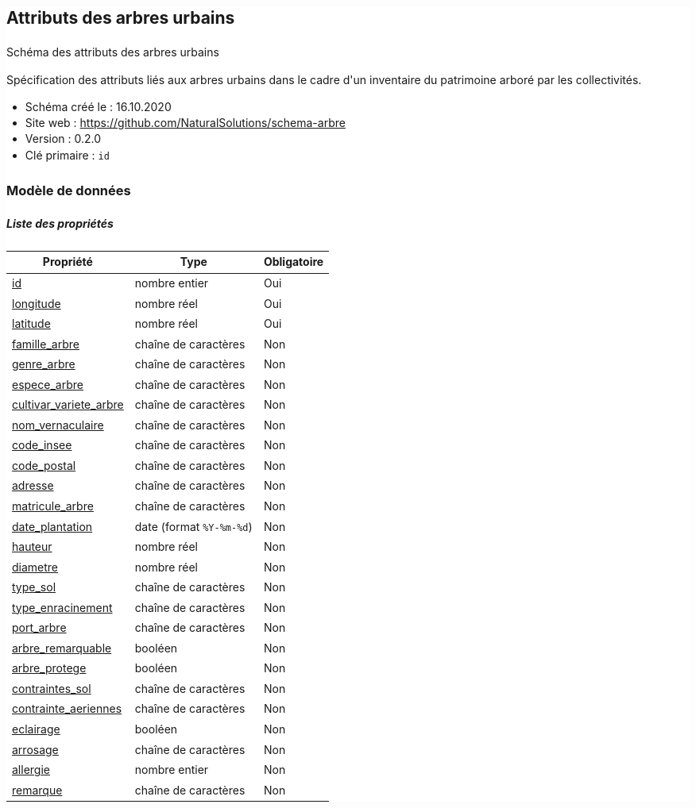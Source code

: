 <MenuSchema />

## Attributs des arbres urbains

Schéma des attributs des arbres urbains

Spécification des attributs liés aux arbres urbains dans le cadre d'un inventaire du patrimoine arboré par les collectivités.

- Schéma créé le : 16.10.2020
- Site web : https://github.com/NaturalSolutions/schema-arbre
- Version : 0.2.0
- Clé primaire : `id`

### Modèle de données


##### Liste des propriétés

| Propriété | Type | Obligatoire |
| -- | -- | -- |
| [id](#propriete-id) | nombre entier  | Oui |
| [longitude](#propriete-longitude) | nombre réel  | Oui |
| [latitude](#propriete-latitude) | nombre réel  | Oui |
| [famille_arbre](#propriete-famille-arbre) | chaîne de caractères  | Non |
| [genre_arbre](#propriete-genre-arbre) | chaîne de caractères  | Non |
| [espece_arbre](#propriete-espece-arbre) | chaîne de caractères  | Non |
| [cultivar_variete_arbre](#propriete-cultivar-variete-arbre) | chaîne de caractères  | Non |
| [nom_vernaculaire](#propriete-nom-vernaculaire) | chaîne de caractères  | Non |
| [code_insee](#propriete-code-insee) | chaîne de caractères  | Non |
| [code_postal](#propriete-code-postal) | chaîne de caractères  | Non |
| [adresse](#propriete-adresse) | chaîne de caractères  | Non |
| [matricule_arbre](#propriete-matricule-arbre) | chaîne de caractères  | Non |
| [date_plantation](#propriete-date-plantation) | date (format `%Y-%m-%d`) | Non |
| [hauteur](#propriete-hauteur) | nombre réel  | Non |
| [diametre](#propriete-diametre) | nombre réel  | Non |
| [type_sol](#propriete-type-sol) | chaîne de caractères  | Non |
| [type_enracinement](#propriete-type-enracinement) | chaîne de caractères  | Non |
| [port_arbre](#propriete-port-arbre) | chaîne de caractères  | Non |
| [arbre_remarquable](#propriete-arbre-remarquable) | booléen  | Non |
| [arbre_protege](#propriete-arbre-protege) | booléen  | Non |
| [contraintes_sol](#propriete-contraintes-sol) | chaîne de caractères  | Non |
| [contrainte_aeriennes](#propriete-contrainte-aeriennes) | chaîne de caractères  | Non |
| [eclairage](#propriete-eclairage) | booléen  | Non |
| [arrosage](#propriete-arrosage) | chaîne de caractères  | Non |
| [allergie](#propriete-allergie) | nombre entier  | Non |
| [remarque](#propriete-remarque) | chaîne de caractères  | Non |